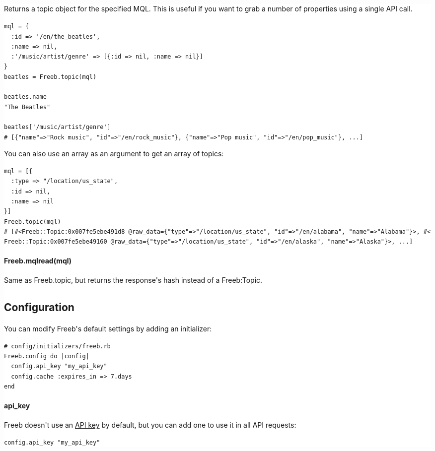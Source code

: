 Returns a topic object for the specified MQL. This is useful if you want to grab a number of properties using a single API call.

    mql = {
      :id => '/en/the_beatles',
      :name => nil,
      :'/music/artist/genre' => [{:id => nil, :name => nil}]
    }
    beatles = Freeb.topic(mql)
    
    beatles.name
    "The Beatles"

    beatles['/music/artist/genre']
    # [{"name"=>"Rock music", "id"=>"/en/rock_music"}, {"name"=>"Pop music", "id"=>"/en/pop_music"}, ...]

You can also use an array as an argument to get an array of topics:

    mql = [{
      :type => "/location/us_state",
      :id => nil,
      :name => nil
    }]
    Freeb.topic(mql)
    # [#<Freeb::Topic:0x007fe5ebe491d8 @raw_data={"type"=>"/location/us_state", "id"=>"/en/alabama", "name"=>"Alabama"}>, #<Freeb::Topic:0x007fe5ebe49160 @raw_data={"type"=>"/location/us_state", "id"=>"/en/alaska", "name"=>"Alaska"}>, ...]

#### Freeb.mqlread(mql)

Same as Freeb.topic, but returns the response's hash instead of a Freeb:Topic.

Configuration
-------------

You can modify Freeb's default settings by adding an initializer:


    # config/initializers/freeb.rb
    Freeb.config do |config|
      config.api_key "my_api_key"
      config.cache :expires_in => 7.days
    end

#### api_key

Freeb doesn't use an [API key](http://wiki.freebase.com/wiki/Freebase_API#API_Keys) by default, but you can add one to use it in all API requests:

    config.api_key "my_api_key"
